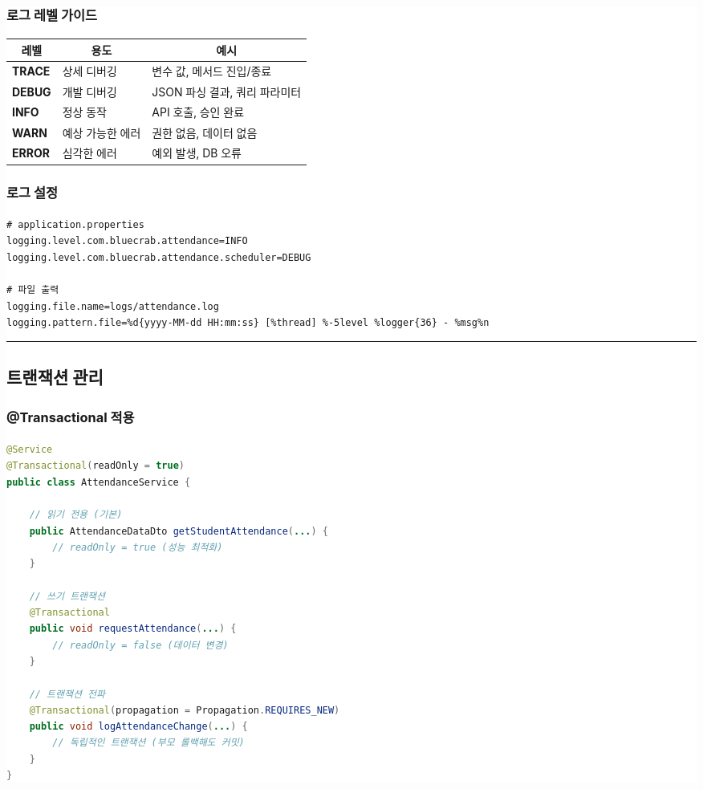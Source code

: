 ### 로그 레벨 가이드

| 레벨 | 용도 | 예시 |
|-----|------|------|
| **TRACE** | 상세 디버깅 | 변수 값, 메서드 진입/종료 |
| **DEBUG** | 개발 디버깅 | JSON 파싱 결과, 쿼리 파라미터 |
| **INFO** | 정상 동작 | API 호출, 승인 완료 |
| **WARN** | 예상 가능한 에러 | 권한 없음, 데이터 없음 |
| **ERROR** | 심각한 에러 | 예외 발생, DB 오류 |

### 로그 설정

```properties
# application.properties
logging.level.com.bluecrab.attendance=INFO
logging.level.com.bluecrab.attendance.scheduler=DEBUG

# 파일 출력
logging.file.name=logs/attendance.log
logging.pattern.file=%d{yyyy-MM-dd HH:mm:ss} [%thread] %-5level %logger{36} - %msg%n
```

---

## 트랜잭션 관리

### @Transactional 적용

```java
@Service
@Transactional(readOnly = true)
public class AttendanceService {
    
    // 읽기 전용 (기본)
    public AttendanceDataDto getStudentAttendance(...) {
        // readOnly = true (성능 최적화)
    }
    
    // 쓰기 트랜잭션
    @Transactional
    public void requestAttendance(...) {
        // readOnly = false (데이터 변경)
    }
    
    // 트랜잭션 전파
    @Transactional(propagation = Propagation.REQUIRES_NEW)
    public void logAttendanceChange(...) {
        // 독립적인 트랜잭션 (부모 롤백해도 커밋)
    }
}
```
